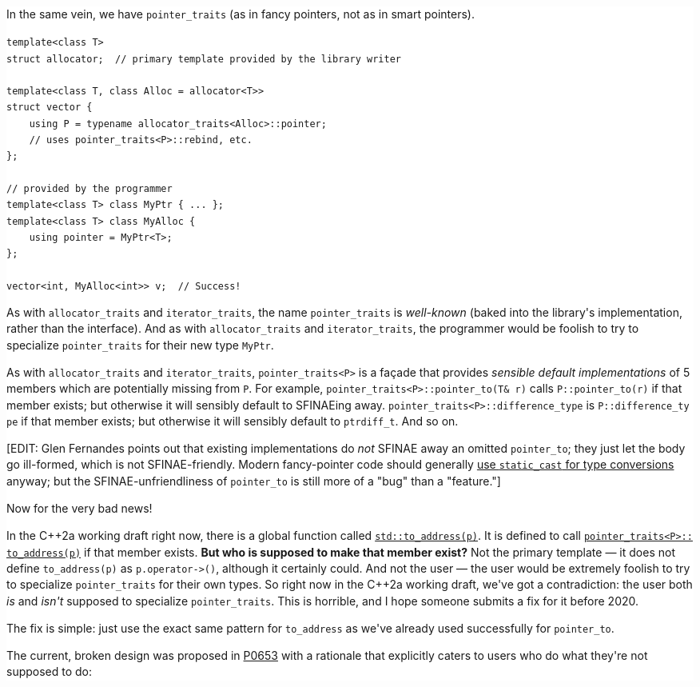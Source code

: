 In the same vein, we have `pointer_traits` (as in fancy pointers, not as in smart pointers).

    template<class T>
    struct allocator;  // primary template provided by the library writer

    template<class T, class Alloc = allocator<T>>
    struct vector {
        using P = typename allocator_traits<Alloc>::pointer;
        // uses pointer_traits<P>::rebind, etc.
    };

    // provided by the programmer
    template<class T> class MyPtr { ... };
    template<class T> class MyAlloc {
        using pointer = MyPtr<T>;
    };

    vector<int, MyAlloc<int>> v;  // Success!

As with `allocator_traits` and `iterator_traits`, the name `pointer_traits` is *well-known* (baked into
the library's implementation, rather than the interface). And as with `allocator_traits` and `iterator_traits`,
the programmer would be foolish to try to specialize `pointer_traits` for their new type `MyPtr`.

As with `allocator_traits` and `iterator_traits`, `pointer_traits<P>` is a façade
that provides *sensible default implementations* of 5 members which are potentially
missing from `P`. For example, `pointer_traits<P>::pointer_to(T& r)` calls
`P::pointer_to(r)` if that member exists; but otherwise it will sensibly default to
SFINAEing away. `pointer_traits<P>::difference_type` is `P::difference_type` if that
member exists; but otherwise it will sensibly default to `ptrdiff_t`. And so on.

[EDIT: Glen Fernandes points out that existing implementations do _not_ SFINAE
away an omitted `pointer_to`; they just let the body go ill-formed, which is not SFINAE-friendly.
Modern fancy-pointer code should generally
[use `static_cast` for type conversions](https://www.youtube.com/watch?v=0MdSJsCTRkY)
anyway; but the SFINAE-unfriendliness of `pointer_to` is still more of a "bug"
than a "feature."]

Now for the very bad news!

In the C++2a working draft right now, there is a global function called
[`std::to_address(p)`](https://en.cppreference.com/w/cpp/memory/to_address). It is defined to
call [`pointer_traits<P>::to_address(p)`](https://en.cppreference.com/w/cpp/memory/pointer_traits/to_address)
if that member exists. <b>But who is supposed to make that member exist?</b> Not the primary
template — it does not define `to_address(p)` as `p.operator->()`, although it certainly could.
And not the user — the user would be extremely foolish to try to specialize `pointer_traits`
for their own types. So right now in the C++2a working draft, we've got a contradiction: the
user both *is* and *isn't* supposed to specialize `pointer_traits`. This is horrible, and I
hope someone submits a fix for it before 2020.

The fix is simple: just use the exact same pattern for `to_address` as we've already used
successfully for `pointer_to`.

The current, broken design was proposed in [P0653](http://www.open-std.org/jtc1/sc22/wg21/docs/papers/2017/p0653r2.html)
with a rationale that explicitly caters to users who do what they're not supposed to do:
